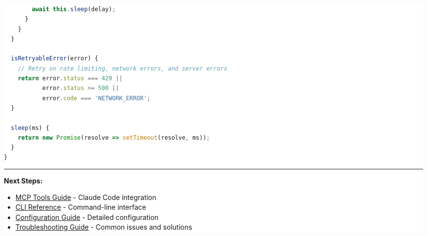 ```javascript
        await this.sleep(delay);
      }
    }
  }

  isRetryableError(error) {
    // Retry on rate limiting, network errors, and server errors
    return error.status === 429 || 
           error.status >= 500 || 
           error.code === 'NETWORK_ERROR';
  }

  sleep(ms) {
    return new Promise(resolve => setTimeout(resolve, ms));
  }
}
```

---

**Next Steps:**
- [MCP Tools Guide](proactive-research-mcp.md) - Claude Code integration
- [CLI Reference](proactive-research-cli.md) - Command-line interface
- [Configuration Guide](proactive-research-configuration.md) - Detailed configuration
- [Troubleshooting Guide](proactive-research-troubleshooting.md) - Common issues and solutions